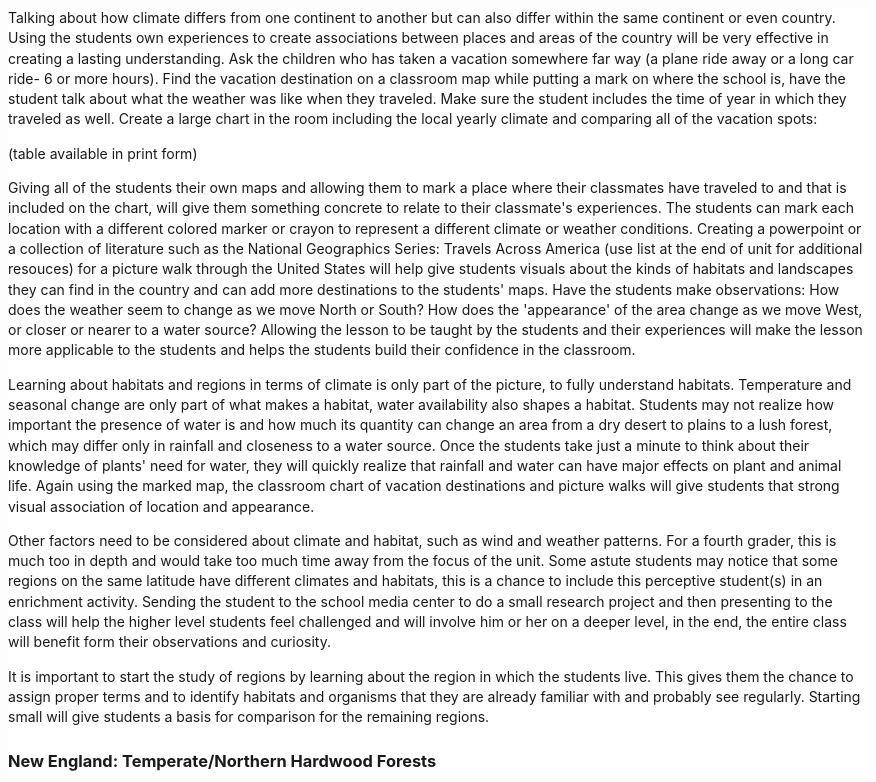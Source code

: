 Talking about how climate differs from one continent to another but can also differ within the same continent or even country. Using the students own experiences to create associations between places and areas of the country will be very effective in creating a lasting understanding. Ask the children who has taken a vacation somewhere far way (a plane ride away or a long car ride- 6 or more hours). Find the vacation destination on a classroom map while putting a mark on where the school is, have the student talk about what the weather was like when they traveled. Make sure the student includes the time of year in which they traveled as well. Create a large chart in the room including the local yearly climate and comparing all of the vacation spots:
</p>
<p>
(table available in print form)
</p>
<p>
Giving all of the students their own maps and allowing them to mark a place where their classmates have traveled to and that is included on the chart, will give them something concrete to relate to their classmate's experiences. The students can mark each location with a different colored marker or crayon to represent a different climate or weather conditions.  Creating a powerpoint or a collection of literature such as the National Geographics Series: Travels Across America (use list at the end of unit for additional resouces) for a picture walk through the United States will help give students visuals about the kinds of habitats and landscapes they can find in the country and can add more destinations to the students' maps. Have the students make observations: How does the weather seem to change as we move North or South? How does the 'appearance' of the area change as we move West, or closer or nearer to a water source? Allowing the lesson to be taught by the students and their experiences will make the lesson more applicable to the students and helps the students build their confidence in the classroom.
</p>
<p>
Learning about habitats and regions in terms of climate is only part of the picture, to fully understand habitats. Temperature and seasonal change are only part of what makes a habitat, water availability also shapes a habitat. Students may not realize how important the presence of water is and how much its quantity can change an area from a dry desert to plains to a lush forest, which may differ only in rainfall and closeness to a water source. Once the students take just a minute to think about their knowledge of plants' need for water, they will quickly realize that rainfall and water can have major effects on plant and animal life. Again using the marked map, the classroom chart of vacation destinations and picture walks will give students that strong visual association of location and appearance.
</p>
<p>
Other factors need to be considered about climate and habitat, such as wind and weather patterns. For a fourth grader, this is much too in depth and would take too much time away from the focus of the unit. Some astute students may notice that some regions on the same latitude have different climates and habitats, this is a chance to include this perceptive student(s) in an enrichment activity. Sending the student to the school media center to do a small research  project and then presenting to the class will help the higher level students feel challenged and will involve him or her on a deeper level, in the end, the entire class will benefit form their observations and curiosity.
</p>
<p>
It is important to start the study of regions by learning about the region in which the students live. This gives them the chance to assign proper terms and to identify habitats and organisms that they are already familiar with and probably see regularly. Starting small will give students a basis for comparison for the remaining regions.
</p>
<h3>
New England: Temperate/Northern Hardwood Forests
</h3>
<p>
